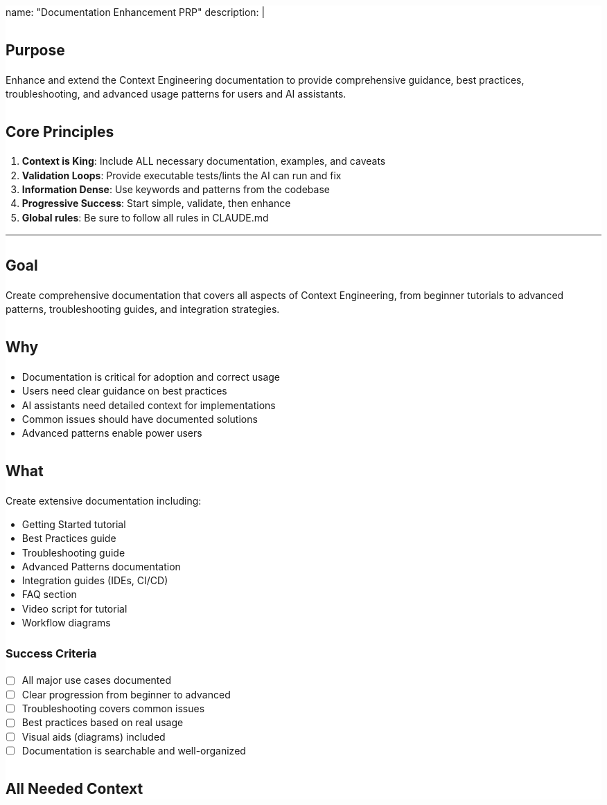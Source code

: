 name: "Documentation Enhancement PRP"
description: |

## Purpose
Enhance and extend the Context Engineering documentation to provide comprehensive guidance, best practices, troubleshooting, and advanced usage patterns for users and AI assistants.

## Core Principles
1. **Context is King**: Include ALL necessary documentation, examples, and caveats
2. **Validation Loops**: Provide executable tests/lints the AI can run and fix
3. **Information Dense**: Use keywords and patterns from the codebase
4. **Progressive Success**: Start simple, validate, then enhance
5. **Global rules**: Be sure to follow all rules in CLAUDE.md

---

## Goal
Create comprehensive documentation that covers all aspects of Context Engineering, from beginner tutorials to advanced patterns, troubleshooting guides, and integration strategies.

## Why
- Documentation is critical for adoption and correct usage
- Users need clear guidance on best practices
- AI assistants need detailed context for implementations
- Common issues should have documented solutions
- Advanced patterns enable power users

## What
Create extensive documentation including:
- Getting Started tutorial
- Best Practices guide
- Troubleshooting guide
- Advanced Patterns documentation
- Integration guides (IDEs, CI/CD)
- FAQ section
- Video script for tutorial
- Workflow diagrams

### Success Criteria
- [ ] All major use cases documented
- [ ] Clear progression from beginner to advanced
- [ ] Troubleshooting covers common issues
- [ ] Best practices based on real usage
- [ ] Visual aids (diagrams) included
- [ ] Documentation is searchable and well-organized

## All Needed Context
